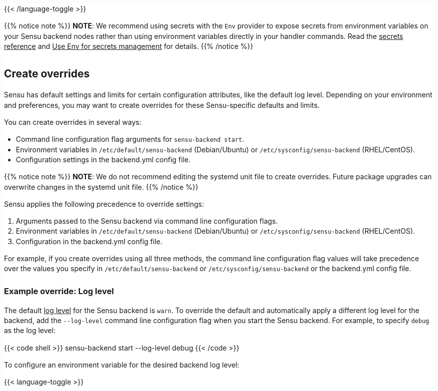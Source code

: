
{{< /language-toggle >}}

{{% notice note %}}
**NOTE**: We recommend using secrets with the `Env` provider to expose secrets from environment variables on your Sensu backend nodes rather than using environment variables directly in your handler commands.
Read the [secrets reference](https://docs.sensu.io/sensu-go/latest/operations/manage-secrets/secrets/) and [Use Env for secrets management](../../../operations/manage-secrets/secrets-management/#use-env-for-secrets-management) for details.
{{% /notice %}}

## Create overrides

Sensu has default settings and limits for certain configuration attributes, like the default log level.
Depending on your environment and preferences, you may want to create overrides for these Sensu-specific defaults and limits.

You can create overrides in several ways:

- Command line configuration flag arguments for `sensu-backend start`.
- Environment variables in `/etc/default/sensu-backend` (Debian/Ubuntu) or `/etc/sysconfig/sensu-backend` (RHEL/CentOS).
- Configuration settings in the backend.yml config file.

{{% notice note %}}
**NOTE**: We do not recommend editing the systemd unit file to create overrides.
Future package upgrades can overwrite changes in the systemd unit file.
{{% /notice %}}

Sensu applies the following precedence to override settings:

1. Arguments passed to the Sensu backend via command line configuration flags.
2. Environment variables in `/etc/default/sensu-backend` (Debian/Ubuntu) or `/etc/sysconfig/sensu-backend` (RHEL/CentOS).
3. Configuration in the backend.yml config file.

For example, if you create overrides using all three methods, the command line configuration flag values will take precedence over the values you specify in `/etc/default/sensu-backend` or `/etc/sysconfig/sensu-backend` or the backend.yml config file.

### Example override: Log level

The default [log level][60] for the Sensu backend is `warn`.
To override the default and automatically apply a different log level for the backend, add the `--log-level` command line configuration flag when you start the Sensu backend.
For example, to specify `debug` as the log level:

{{< code shell >}}
sensu-backend start --log-level debug
{{< /code >}}

To configure an environment variable for the desired backend log level:

{{< language-toggle >}}


[1]: ../../../operations/deploy-sensu/install-sensu#install-the-sensu-backend
[2]: https://etcd.io/docs
[3]: ../monitor-server-resources/
[4]: ../collect-metrics-with-checks/
[5]: ../checks/
[6]: ../../../web-ui/
[7]: ../../observe-process/send-slack-alerts/
[8]: ../../observe-filter/reduce-alert-fatigue/
[9]: ../../observe-filter/filters/
[10]: ../../observe-transform/mutators/
[11]: ../../observe-process/handlers/
[12]: #datastore-and-cluster-configuration-flags
[13]: ../../../operations/deploy-sensu/cluster-sensu/
[14]: ../../../api/
[15]: #general-configuration-flags
[16]: https://etcd.io/docs/current/tuning/#time-parameters
[17]: ../../../files/backend.yml
[18]: https://golang.org/pkg/crypto/tls/#pkg-constants
[19]: https://etcd.io/docs/latest/op-guide/clustering/#discovery
[20]: https://etcd.io/docs/latest/op-guide/clustering/#etcd-discovery
[21]: https://etcd.io/docs/latest/op-guide/clustering/#dns-discovery
[22]: #initialization
[23]: #etcd-listen-client-urls
[24]: ../../../operations/deploy-sensu/install-sensu#2-configure-and-start
[25]: ../../../operations/deploy-sensu/install-sensu#3-initialize
[26]: ../../../sensuctl/#change-admin-users-password
[27]: https://golang.org/pkg/net/http/pprof/
[28]: ../subscriptions/
[29]: https://unix.stackexchange.com/questions/29574/how-can-i-set-up-logrotate-to-rotate-logs-hourly
[30]: https://en.m.wikipedia.org/wiki/WebSocket
[31]: ../../../operations/deploy-sensu/secure-sensu/#optional-configure-sensu-agent-mtls-authentication
[32]: ../../../operations/deploy-sensu/generate-certificates/
[33]: ../../../operations/deploy-sensu/secure-sensu/
[34]: ../agent/#username-and-password-authentication
[35]: ../../../operations/deploy-sensu/install-sensu/#architecture-overview
[36]: #etcd-heartbeat-interval
[37]: ../../../sensuctl/
[38]: #configuration-via-environment-variables
[39]: ../../../operations/control-access/use-apikeys/
[60]: #backend-log-level
[61]: #event-log-file
[62]: https://docs.influxdata.com/enterprise_influxdb/v1.9/write_protocols/line_protocol_reference/
[63]: #log-rotation
[64]: ../../../sensuctl/#global-flags
[65]: #event-logging
[66]: #platform-metrics-logging